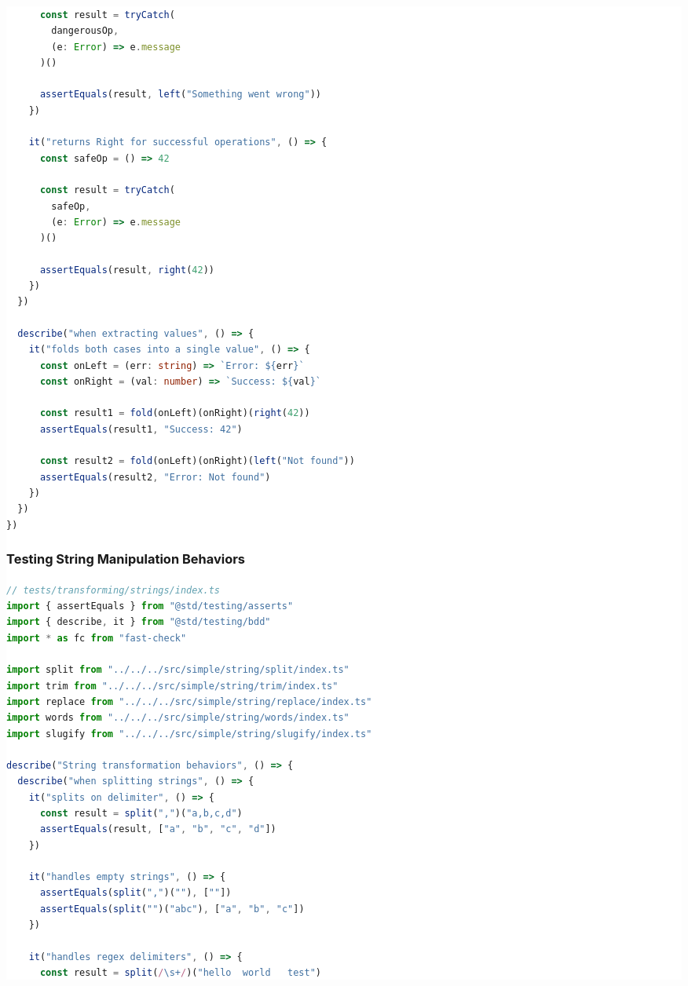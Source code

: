 ```typescript
      const result = tryCatch(
        dangerousOp,
        (e: Error) => e.message
      )()
      
      assertEquals(result, left("Something went wrong"))
    })
    
    it("returns Right for successful operations", () => {
      const safeOp = () => 42
      
      const result = tryCatch(
        safeOp,
        (e: Error) => e.message
      )()
      
      assertEquals(result, right(42))
    })
  })
  
  describe("when extracting values", () => {
    it("folds both cases into a single value", () => {
      const onLeft = (err: string) => `Error: ${err}`
      const onRight = (val: number) => `Success: ${val}`
      
      const result1 = fold(onLeft)(onRight)(right(42))
      assertEquals(result1, "Success: 42")
      
      const result2 = fold(onLeft)(onRight)(left("Not found"))
      assertEquals(result2, "Error: Not found")
    })
  })
})
```

### Testing String Manipulation Behaviors

```typescript
// tests/transforming/strings/index.ts
import { assertEquals } from "@std/testing/asserts"
import { describe, it } from "@std/testing/bdd"
import * as fc from "fast-check"

import split from "../../../src/simple/string/split/index.ts"
import trim from "../../../src/simple/string/trim/index.ts"
import replace from "../../../src/simple/string/replace/index.ts"
import words from "../../../src/simple/string/words/index.ts"
import slugify from "../../../src/simple/string/slugify/index.ts"

describe("String transformation behaviors", () => {
  describe("when splitting strings", () => {
    it("splits on delimiter", () => {
      const result = split(",")("a,b,c,d")
      assertEquals(result, ["a", "b", "c", "d"])
    })
    
    it("handles empty strings", () => {
      assertEquals(split(",")(""), [""])
      assertEquals(split("")("abc"), ["a", "b", "c"])
    })
    
    it("handles regex delimiters", () => {
      const result = split(/\s+/)("hello  world   test")
```